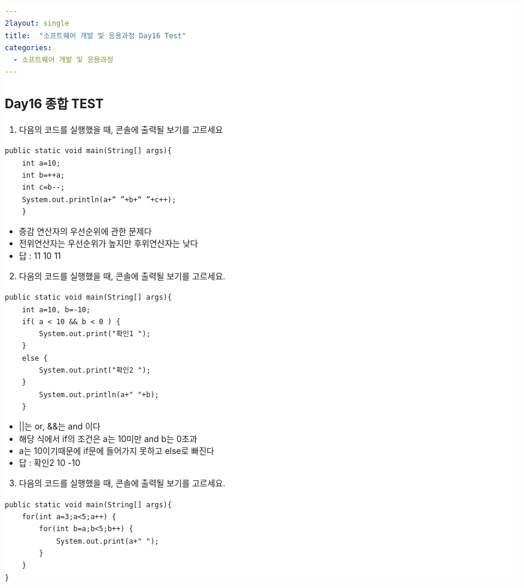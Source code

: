 ```yaml
---
2layout: single
title:  "소프트웨어 개발 및 응용과정 Day16 Test"
categories:
  - 소프트웨어 개발 및 응용과정
---
```


## Day16 종합 TEST

1. 다음의 코드를 실행했을 때, 콘솔에 출력될 보기를 고르세요

```
public static void main(String[] args){
	int a=10;
	int b=++a;
	int c=b--;
	System.out.println(a+“ ”+b+“ ”+c++);
	}
```

* 증감 연산자의 우선순위에 관한 문제다
* 전위연산자는 우선순위가 높지만 후위연산자는 낮다
* 답 : 11 10 11

2. 다음의 코드를 실행했을 때, 콘솔에 출력될 보기를 고르세요.

```
public static void main(String[] args){
	int a=10, b=-10;
	if( a < 10 && b < 0 ) {
		System.out.print("확인1 ");
	}
	else {
		System.out.print("확인2 ");
	}
		System.out.println(a+" "+b);
	}
```

* ||는 or, &&는 and 이다
* 해당 식에서 if의 조건은 a는 10미만 and b는 0초과
* a는 10이기때문에 if문에 들어가지 못하고 else로 빠진다
* 답 : 확인2 10 -10

3. 다음의 코드를 실행했을 때, 콘솔에 출력될 보기를 고르세요.

```
public static void main(String[] args){
	for(int a=3;a<5;a++) {
		for(int b=a;b<5;b++) {
			System.out.print(a+" ");
		}
	}
}
```
